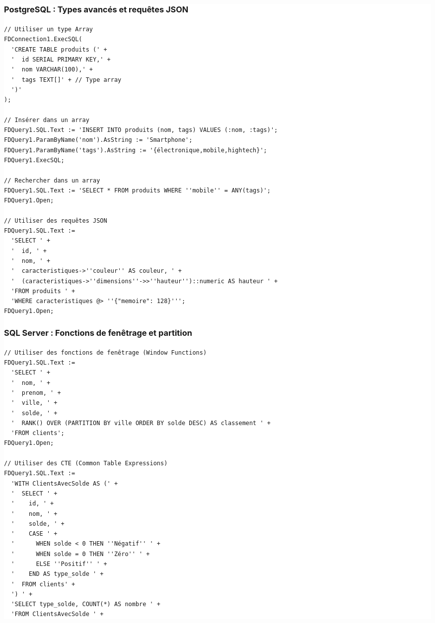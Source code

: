 ### PostgreSQL : Types avancés et requêtes JSON

```delphi
// Utiliser un type Array
FDConnection1.ExecSQL(
  'CREATE TABLE produits (' +
  '  id SERIAL PRIMARY KEY,' +
  '  nom VARCHAR(100),' +
  '  tags TEXT[]' + // Type array
  ')'
);

// Insérer dans un array
FDQuery1.SQL.Text := 'INSERT INTO produits (nom, tags) VALUES (:nom, :tags)';
FDQuery1.ParamByName('nom').AsString := 'Smartphone';
FDQuery1.ParamByName('tags').AsString := '{électronique,mobile,hightech}';
FDQuery1.ExecSQL;

// Rechercher dans un array
FDQuery1.SQL.Text := 'SELECT * FROM produits WHERE ''mobile'' = ANY(tags)';
FDQuery1.Open;

// Utiliser des requêtes JSON
FDQuery1.SQL.Text :=
  'SELECT ' +
  '  id, ' +
  '  nom, ' +
  '  caracteristiques->''couleur'' AS couleur, ' +
  '  (caracteristiques->''dimensions''->>''hauteur'')::numeric AS hauteur ' +
  'FROM produits ' +
  'WHERE caracteristiques @> ''{"memoire": 128}''';
FDQuery1.Open;
```

### SQL Server : Fonctions de fenêtrage et partition

```delphi
// Utiliser des fonctions de fenêtrage (Window Functions)
FDQuery1.SQL.Text :=
  'SELECT ' +
  '  nom, ' +
  '  prenom, ' +
  '  ville, ' +
  '  solde, ' +
  '  RANK() OVER (PARTITION BY ville ORDER BY solde DESC) AS classement ' +
  'FROM clients';
FDQuery1.Open;

// Utiliser des CTE (Common Table Expressions)
FDQuery1.SQL.Text :=
  'WITH ClientsAvecSolde AS (' +
  '  SELECT ' +
  '    id, ' +
  '    nom, ' +
  '    solde, ' +
  '    CASE ' +
  '      WHEN solde < 0 THEN ''Négatif'' ' +
  '      WHEN solde = 0 THEN ''Zéro'' ' +
  '      ELSE ''Positif'' ' +
  '    END AS type_solde ' +
  '  FROM clients' +
  ') ' +
  'SELECT type_solde, COUNT(*) AS nombre ' +
  'FROM ClientsAvecSolde ' +
```